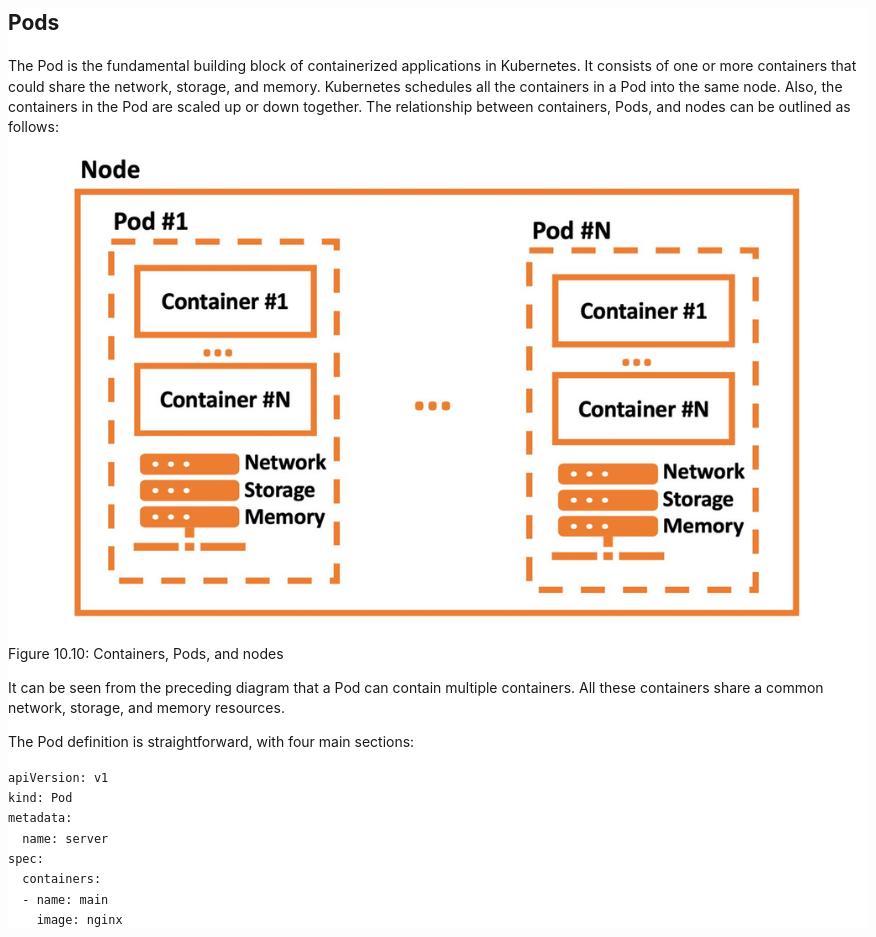 

Pods
----

The Pod is the fundamental building block of containerized applications
in Kubernetes. It consists of one or more containers that could share
the network, storage, and memory. Kubernetes schedules all the
containers in a Pod into the same node. Also, the containers in the Pod
are scaled up or down together. The relationship between containers,
Pods, and nodes can be outlined as follows:



![](./images/B15021_10_10.jpg)



Figure 10.10: Containers, Pods, and nodes

It can be seen from the preceding diagram that a Pod can contain
multiple containers. All these containers share a common network,
storage, and memory resources.

The Pod definition is straightforward, with four main sections:


```
apiVersion: v1
kind: Pod
metadata:
  name: server
spec:
  containers:
  - name: main
    image: nginx
```
